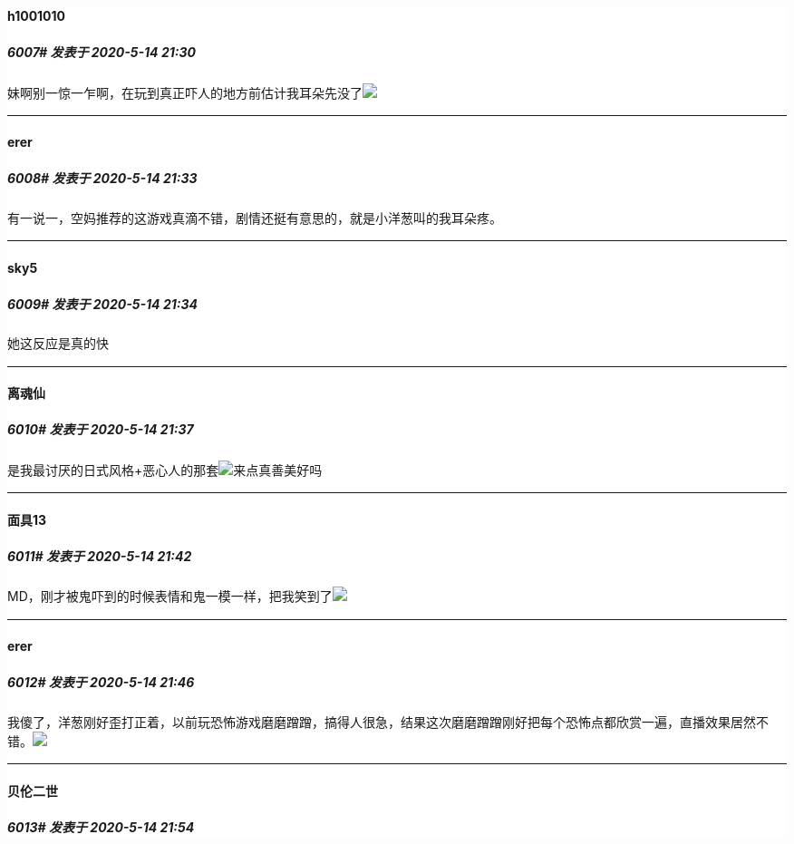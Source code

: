 ####  h1001010  
##### 6007#       发表于 2020-5-14 21:30


妹啊别一惊一乍啊，在玩到真正吓人的地方前估计我耳朵先没了<img src="https://static.saraba1st.com/image/smiley/face2017/143.png" referrerpolicy="no-referrer">


-----

####  erer  
##### 6008#       发表于 2020-5-14 21:33


有一说一，空妈推荐的这游戏真滴不错，剧情还挺有意思的，就是小洋葱叫的我耳朵疼。


-----

####  sky5  
##### 6009#       发表于 2020-5-14 21:34


她这反应是真的快


-----

####  离魂仙  
##### 6010#       发表于 2020-5-14 21:37


是我最讨厌的日式风格+恶心人的那套<img src="https://static.saraba1st.com/image/smiley/face2017/118.png" referrerpolicy="no-referrer">来点真善美好吗


-----

####  面具13  
##### 6011#       发表于 2020-5-14 21:42


MD，刚才被鬼吓到的时候表情和鬼一模一样，把我笑到了<img src="https://static.saraba1st.com/image/smiley/face2017/066.png" referrerpolicy="no-referrer">


-----

####  erer  
##### 6012#       发表于 2020-5-14 21:46


我傻了，洋葱刚好歪打正着，以前玩恐怖游戏磨磨蹭蹭，搞得人很急，结果这次磨磨蹭蹭刚好把每个恐怖点都欣赏一遍，直播效果居然不错。<img src="https://static.saraba1st.com/image/smiley/face2017/067.png" referrerpolicy="no-referrer">


-----

####  贝伦二世  
##### 6013#       发表于 2020-5-14 21:54

